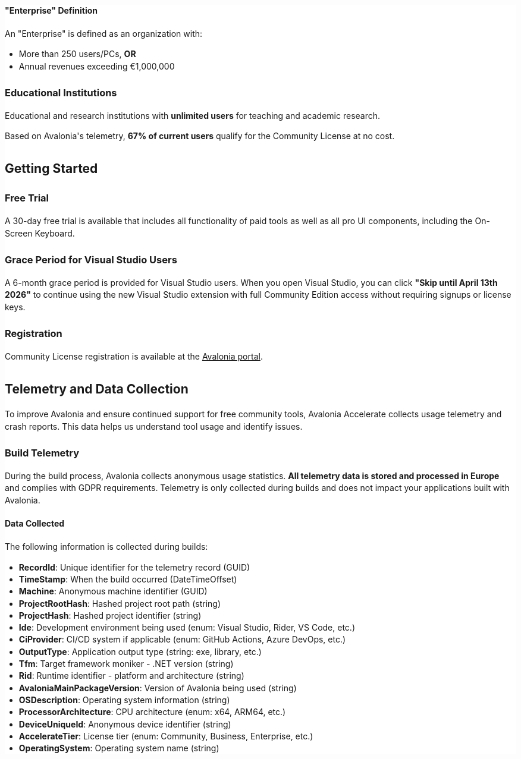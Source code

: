 #### "Enterprise" Definition
An "Enterprise" is defined as an organization with:
- More than 250 users/PCs, **OR**
- Annual revenues exceeding €1,000,000

### Educational Institutions
Educational and research institutions with **unlimited users** for teaching and academic research.

Based on Avalonia's telemetry, **67% of current users** qualify for the Community License at no cost.

## Getting Started

### Free Trial
A 30-day free trial is available that includes all functionality of paid tools as well as all pro UI components, including the On-Screen Keyboard.

### Grace Period for Visual Studio Users
A 6-month grace period is provided for Visual Studio users. When you open Visual Studio, you can click **"Skip until April 13th 2026"** to continue using the new Visual Studio extension with full Community Edition access without requiring signups or license keys.

### Registration
Community License registration is available at the [Avalonia portal](https://portal.avaloniaui.net).

## Telemetry and Data Collection

To improve Avalonia and ensure continued support for free community tools, Avalonia Accelerate collects usage telemetry and crash reports. This data helps us understand tool usage and identify issues.

### Build Telemetry

During the build process, Avalonia collects anonymous usage statistics. **All telemetry data is stored and processed in Europe** and complies with GDPR requirements. Telemetry is only collected during builds and does not impact your applications built with Avalonia.

#### Data Collected

The following information is collected during builds:

- **RecordId**: Unique identifier for the telemetry record (GUID)
- **TimeStamp**: When the build occurred (DateTimeOffset)
- **Machine**: Anonymous machine identifier (GUID)
- **ProjectRootHash**: Hashed project root path (string)
- **ProjectHash**: Hashed project identifier (string)
- **Ide**: Development environment being used (enum: Visual Studio, Rider, VS Code, etc.)
- **CiProvider**: CI/CD system if applicable (enum: GitHub Actions, Azure DevOps, etc.)
- **OutputType**: Application output type (string: exe, library, etc.)
- **Tfm**: Target framework moniker - .NET version (string)
- **Rid**: Runtime identifier - platform and architecture (string)
- **AvaloniaMainPackageVersion**: Version of Avalonia being used (string)
- **OSDescription**: Operating system information (string)
- **ProcessorArchitecture**: CPU architecture (enum: x64, ARM64, etc.)
- **DeviceUniqueId**: Anonymous device identifier (string)
- **AccelerateTier**: License tier (enum: Community, Business, Enterprise, etc.)
- **OperatingSystem**: Operating system name (string)
